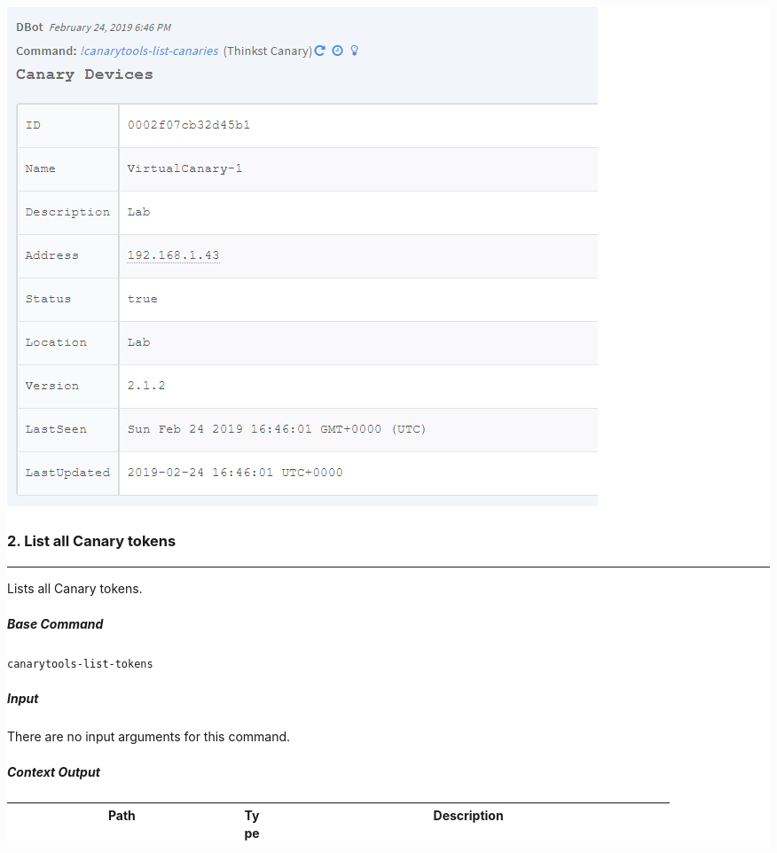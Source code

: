 <p><img src="../../doc_files/53302684-b58aba00-3869-11e9-8a7e-67c13fc8562c.png"" alt="image"></p>
</div>
<div class="cl-preview-section">
<h3 id="list-all-canary-tokens">2. List all Canary tokens</h3>
</div>
<div class="cl-preview-section"><hr></div>
<div class="cl-preview-section">
<p>Lists all Canary tokens.</p>
</div>
<div class="cl-preview-section">
<h5 id="base-command-1">Base Command</h5>
</div>
<div class="cl-preview-section">
<p><code>canarytools-list-tokens</code></p>
</div>
<div class="cl-preview-section">
<h5 id="input-1">Input</h5>
</div>
<div class="cl-preview-section">
<p>There are no input arguments for this command.</p>
</div>
<div class="cl-preview-section">
<h5 id="context-output-1">Context Output</h5>
</div>
<div class="cl-preview-section">
<div class="table-wrapper">
<table style="width: 747px;">
<thead>
<tr>
<th style="width: 257px;"><strong>Path</strong></th>
<th style="width: 21px;"><strong>Type</strong></th>
<th style="width: 462px;"><strong>Description</strong></th>
</tr>
</thead>
<tbody>